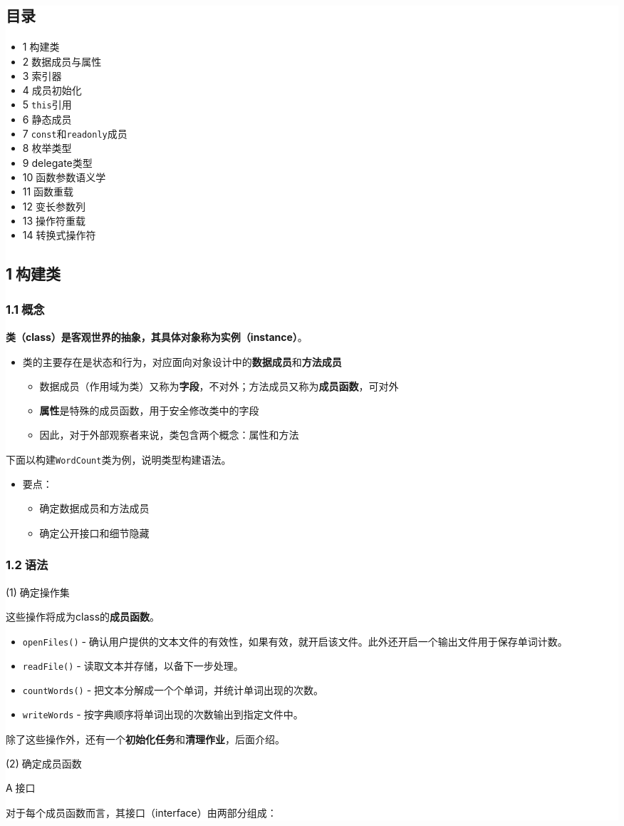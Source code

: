 ## 目录
* 1 构建类
* 2 数据成员与属性
* 3 索引器
* 4 成员初始化
* 5 `this`引用
* 6 静态成员
* 7 `const`和`readonly`成员
* 8 枚举类型
* 9 delegate类型
* 10 函数参数语义学
* 11 函数重载
* 12 变长参数列
* 13 操作符重载
* 14 转换式操作符

## 1 构建类
### 1.1 概念
**类（class）**是客观世界的抽象，其具体对象称为**实例（instance）**。

* 类的主要存在是状态和行为，对应面向对象设计中的**数据成员**和**方法成员**

	* 数据成员（作用域为类）又称为**字段**，不对外；方法成员又称为**成员函数**，可对外

	* **属性**是特殊的成员函数，用于安全修改类中的字段

	* 因此，对于外部观察者来说，类包含两个概念：属性和方法

下面以构建`WordCount`类为例，说明类型构建语法。

* 要点：

	* 确定数据成员和方法成员
	
	* 确定公开接口和细节隐藏

### 1.2 语法
(1) 确定操作集

这些操作将成为class的**成员函数**。

* `openFiles()` - 确认用户提供的文本文件的有效性，如果有效，就开启该文件。此外还开启一个输出文件用于保存单词计数。

* `readFile()` - 读取文本并存储，以备下一步处理。

* `countWords()` - 把文本分解成一个个单词，并统计单词出现的次数。

* `writeWords` - 按字典顺序将单词出现的次数输出到指定文件中。

除了这些操作外，还有一个**初始化任务**和**清理作业**，后面介绍。

(2) 确定成员函数

A 接口

对于每个成员函数而言，其接口（interface）由两部分组成：

